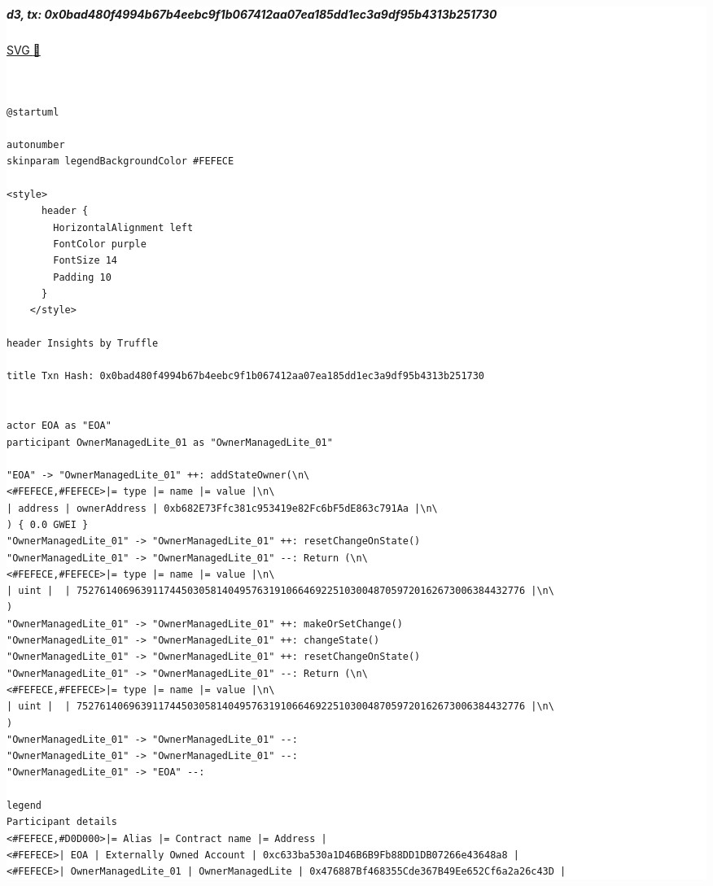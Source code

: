 ##### d3, tx: 0x0bad480f4994b67b4eebc9f1b067412aa07ea185dd1ec3a9df95b4313b251730

[SVG :telescope:](https://www.planttext.com/api/plantuml/svg/xLLTRzCm57tthx36owOni6F77zEere-4JG9rOfDucOHk4gUDbhfLua2xbV-EcuPg4mM9YaUYADU-llTS-zW-GUYoTb2vPbOY18sRssQMc0hL3uLTG0KpN9g9iTa0qeT9DMziDfoNymg_YgCu6aO8NTHkLPeUmkqpDP2P2ZzrNOolvbNnEBSEodvPJEpCMESHSxSBYFtW5dBHL8lIl1YuBHuDfdpdku4iA-m4KzAvlhVsucqt2TJLlxPrCPcw6YShV5SrUUvnaIjSQV3Tqk8hgAVdc2n90XbN9ETQyqJ8X1kJf3gd2H6Iqm20I0DKXLb6JSf0PxaE4yueIuAGIaQGfonrVkhHk8-XnaVU7Y5FcolIOW5-gUDlrbGVmSB4P1yAPxuGsWRkyHyXrERZizx-SNnwUeuz0RSEd6a3Zk_jFRhejk9rPtlhTzYj5WPxQs7MsgzGDhwn2Lzl82fJrtYDvnkG_gvBbebGGIHPdATCqLI7Z5DjL12d8ed3B5A2fLBJFcoXJl0J9cy8VlyvklOxiN_IVroDBspSS0fsOiQsNTVnoT_Yd9sTuq_6DPN5X_7H57wZrjY_CWoae9m8BPYcL78U4aP2vLrSXr8mgYaHWWiT-0FWXmXNaeHQ1eIAGFWJGGHJdBD0Ij5nT0WjCtWmu-hs9pN71u6aRUw1fFxVdDykvn_dRA_y9WPjbHRTFDEFp3WeolePRoCo8eHiUFE2wgN4DuPUAIilH3i6TrTwbzTRjnhblqjdAWjbkMgrASFzDFMgxjhhdmh64WWP0JhYOY06EawK6eteQ41a88JXJ705wYNmFetxrTiMu58e9GSv5ug5uJ0pJCW1rv4HOJ3C1GGGY9IpaI_WcUZuG9V-w_zFFm00)


```plantuml


@startuml

autonumber
skinparam legendBackgroundColor #FEFECE

<style>
      header {
        HorizontalAlignment left
        FontColor purple
        FontSize 14
        Padding 10
      }
    </style>

header Insights by Truffle

title Txn Hash: 0x0bad480f4994b67b4eebc9f1b067412aa07ea185dd1ec3a9df95b4313b251730


actor EOA as "EOA"
participant OwnerManagedLite_01 as "OwnerManagedLite_01"

"EOA" -> "OwnerManagedLite_01" ++: addStateOwner(\n\
<#FEFECE,#FEFECE>|= type |= name |= value |\n\
| address | ownerAddress | 0xb682E73Ffc381c953419e82Fc6bF5dE863c791Aa |\n\
) { 0.0 GWEI }
"OwnerManagedLite_01" -> "OwnerManagedLite_01" ++: resetChangeOnState()
"OwnerManagedLite_01" -> "OwnerManagedLite_01" --: Return (\n\
<#FEFECE,#FEFECE>|= type |= name |= value |\n\
| uint |  | 75276140696391174450305814049576319106646922510300487059720162673006384432776 |\n\
)
"OwnerManagedLite_01" -> "OwnerManagedLite_01" ++: makeOrSetChange()
"OwnerManagedLite_01" -> "OwnerManagedLite_01" ++: changeState()
"OwnerManagedLite_01" -> "OwnerManagedLite_01" ++: resetChangeOnState()
"OwnerManagedLite_01" -> "OwnerManagedLite_01" --: Return (\n\
<#FEFECE,#FEFECE>|= type |= name |= value |\n\
| uint |  | 75276140696391174450305814049576319106646922510300487059720162673006384432776 |\n\
)
"OwnerManagedLite_01" -> "OwnerManagedLite_01" --: 
"OwnerManagedLite_01" -> "OwnerManagedLite_01" --: 
"OwnerManagedLite_01" -> "EOA" --: 

legend
Participant details
<#FEFECE,#D0D000>|= Alias |= Contract name |= Address |
<#FEFECE>| EOA | Externally Owned Account | 0xc633ba530a1D46B6B9Fb88DD1DB07266e43648a8 |
<#FEFECE>| OwnerManagedLite_01 | OwnerManagedLite | 0x476887Bf468355Cde367B49Ee652Cf6a2a26c43D |
```